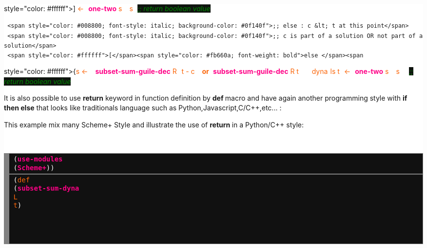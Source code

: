 style="color: #ffffff">]</span> <span style="color: #fb660a">&lt;-</span> <span
style="color: #ffffff">(</span><span style="color: #ff0086; font-weight: bold">one-two</span> <span
style="color: #fb660a">s</span><span style="color: #ffffff">)}</span>
		  <span style="color: #fb660a">s</span><span style="color: #ffffff">]</span> <span
style="color: #008800; font-style: italic; background-color: #0f140f">;; return boolean value</span>
			
	 <span style="color: #008800; font-style: italic; background-color: #0f140f">;; else : c &lt; t at this point</span>
	 <span style="color: #008800; font-style: italic; background-color: #0f140f">;; c is part of a solution OR not part of a solution</span>
	 <span style="color: #ffffff">[</span><span style="color: #fb660a; font-weight: bold">else </span><span
style="color: #ffffff">{</span><span style="color: #fb660a">s</span> <span style="color: #fb660a">&lt;-</span> <span
style="color: #ffffff">{(</span><span style="color: #ff0086; font-weight: bold">subset-sum-guile-dec</span> <span
style="color: #fb660a">R</span> <span style="color: #ffffff">{</span><span style="color: #fb660a">t</span> <span
style="color: #fb660a">-</span> <span style="color: #fb660a">c</span><span style="color: #ffffff">})</span> <span
style="color: #fb660a; font-weight: bold">or </span><span style="color: #ffffff">(</span><span
style="color: #ff0086; font-weight: bold">subset-sum-guile-dec</span> <span style="color: #fb660a">R</span> <span
style="color: #fb660a">t</span><span style="color: #ffffff">)}}</span>
	       <span style="color: #ffffff">{</span><span style="color: #fb660a">dyna</span><span
style="color: #ffffff">[</span><span style="color: #fb660a">ls</span> <span style="color: #fb660a">t</span><span
style="color: #ffffff">]</span> <span style="color: #fb660a">&lt;-</span> <span
style="color: #ffffff">(</span><span style="color: #ff0086; font-weight: bold">one-two</span> <span
style="color: #fb660a">s</span><span style="color: #ffffff">)}</span>
	       <span style="color: #fb660a">s</span><span style="color: #ffffff">]))</span> <span
style="color: #008800; font-style: italic; background-color: #0f140f">;; return boolean value</span>
</pre> </div>
    <p style="text-align: left;">It is also possible to use <b>return</b>
      keyword in function definition by <b>def </b>macro and have again
      another programming style with <b>if then else</b> that looks like
      traditionals language such as Python,Javascript,C/C++,etc... :</p>
    <p style="text-align: left;">This example mix many Scheme+ Style and
      illustrate the use of <b>return </b>in a Python/C++ style:</p>
    <p style="text-align: left;"><br>
    </p>
    <!-- HTML generated using hilite.me -->
    <!-- HTML generated using hilite.me -->
    <div style="background: #111111;
      overflow:auto;width:auto;border:solid gray;border-width:.1em .1em      .1em .8em;padding:.2em .6em;">
      <pre style="margin: 0; line-height: 125%"><span style="color: #ffffff">(</span><span
style="color: #ff0086; font-weight: bold">use-modules</span> <span style="color: #ffffff">(</span><span
style="color: #ff0086; font-weight: bold">Scheme+</span><span style="color: #ffffff">))</span>
</pre> </div>
    <div style="background: #111111;
      overflow:auto;width:auto;border:solid gray;border-width:.1em .1em      .1em .8em;padding:.2em .6em;">
      <pre style="margin: 0; line-height: 125%"><span style="color: #ffffff">(</span><span
style="color: #fb660a">def</span> <span style="color: #ffffff">(</span><span style="color: #ff0086; font-weight: bold">subset-sum-dyna</span> <span
style="color: #fb660a">L</span> <span style="color: #fb660a">t</span><span style="color: #ffffff">)</span>
